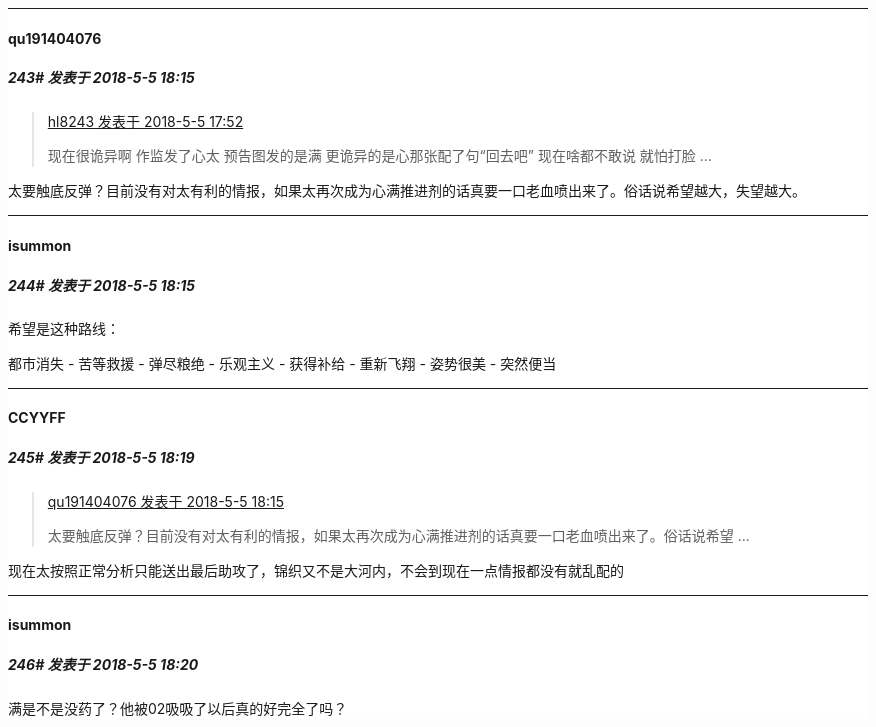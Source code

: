 

*****

####  qu191404076  
##### 243#       发表于 2018-5-5 18:15



<blockquote><a href="httphttps://bbs.saraba1st.com/2b/forum.php?mod=redirect&amp;goto=findpost&amp;pid=39486912&amp;ptid=1646735" target="_blank">hl8243 发表于 2018-5-5 17:52</a>

现在很诡异啊 作监发了心太 预告图发的是满 更诡异的是心那张配了句“回去吧” 现在啥都不敢说 就怕打脸 ...</blockquote>
太要触底反弹？目前没有对太有利的情报，如果太再次成为心满推进剂的话真要一口老血喷出来了。俗话说希望越大，失望越大。







*****

####  isummon  
##### 244#       发表于 2018-5-5 18:15




希望是这种路线：

都市消失 - 苦等救援 - 弹尽粮绝 - 乐观主义 - 获得补给 - 重新飞翔 - 姿势很美 - 突然便当







*****

####  CCYYFF  
##### 245#       发表于 2018-5-5 18:19



<blockquote><a href="httphttps://bbs.saraba1st.com/2b/forum.php?mod=redirect&amp;goto=findpost&amp;pid=39487115&amp;ptid=1646735" target="_blank">qu191404076 发表于 2018-5-5 18:15</a>

太要触底反弹？目前没有对太有利的情报，如果太再次成为心满推进剂的话真要一口老血喷出来了。俗话说希望 ...</blockquote>
现在太按照正常分析只能送出最后助攻了，锦织又不是大河内，不会到现在一点情报都没有就乱配的







*****

####  isummon  
##### 246#       发表于 2018-5-5 18:20




满是不是没药了？他被02吸吸了以后真的好完全了吗？
